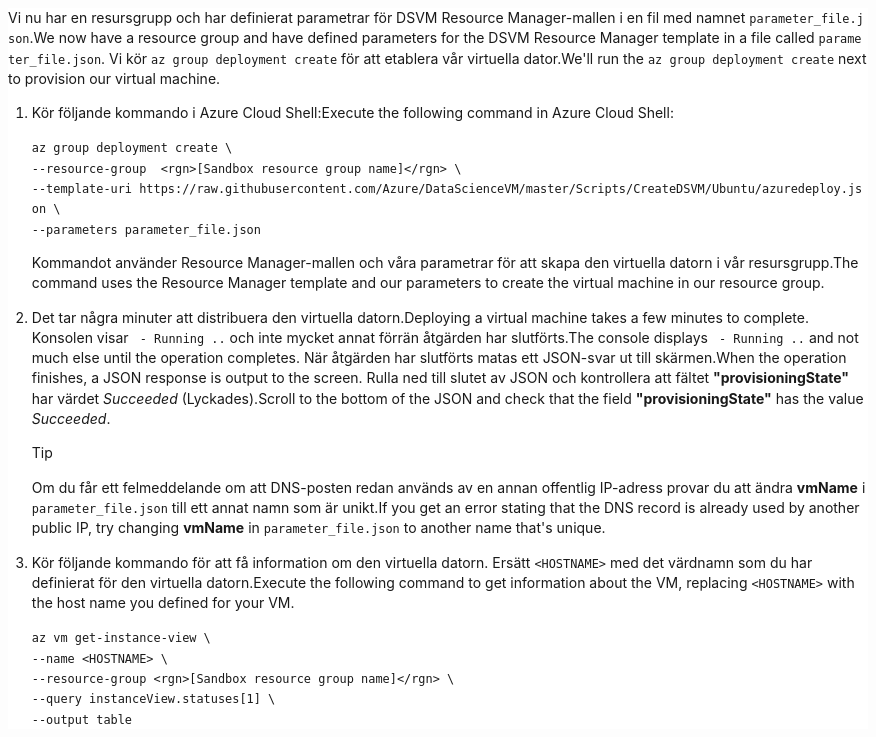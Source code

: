 <span data-ttu-id="62e97-153">Vi nu har en resursgrupp och har definierat parametrar för DSVM Resource Manager-mallen i en fil med namnet `parameter_file.json`.</span><span class="sxs-lookup"><span data-stu-id="62e97-153">We now have a resource group and have defined parameters for the DSVM Resource Manager template in a file called `parameter_file.json`.</span></span> <span data-ttu-id="62e97-154">Vi kör `az group deployment create` för att etablera vår virtuella dator.</span><span class="sxs-lookup"><span data-stu-id="62e97-154">We'll run the `az group deployment create` next to provision our virtual machine.</span></span>

1. <span data-ttu-id="62e97-155">Kör följande kommando i Azure Cloud Shell:</span><span class="sxs-lookup"><span data-stu-id="62e97-155">Execute the following command in Azure Cloud Shell:</span></span>

    ```azurecli
    az group deployment create \
    --resource-group  <rgn>[Sandbox resource group name]</rgn> \
    --template-uri https://raw.githubusercontent.com/Azure/DataScienceVM/master/Scripts/CreateDSVM/Ubuntu/azuredeploy.json \
    --parameters parameter_file.json
    ```

    <span data-ttu-id="62e97-156">Kommandot använder Resource Manager-mallen och våra parametrar för att skapa den virtuella datorn i vår resursgrupp.</span><span class="sxs-lookup"><span data-stu-id="62e97-156">The command uses the Resource Manager template and our parameters to create the virtual machine in our resource group.</span></span> 

2. <span data-ttu-id="62e97-157">Det tar några minuter att distribuera den virtuella datorn.</span><span class="sxs-lookup"><span data-stu-id="62e97-157">Deploying a virtual machine takes a few minutes to complete.</span></span> <span data-ttu-id="62e97-158">Konsolen visar ` - Running ..` och inte mycket annat förrän åtgärden har slutförts.</span><span class="sxs-lookup"><span data-stu-id="62e97-158">The console displays ` - Running ..` and not much else until the operation completes.</span></span> <span data-ttu-id="62e97-159">När åtgärden har slutförts matas ett JSON-svar ut till skärmen.</span><span class="sxs-lookup"><span data-stu-id="62e97-159">When the operation finishes, a JSON response is output to the screen.</span></span> <span data-ttu-id="62e97-160">Rulla ned till slutet av JSON och kontrollera att fältet **"provisioningState"** har värdet *Succeeded* (Lyckades).</span><span class="sxs-lookup"><span data-stu-id="62e97-160">Scroll to the bottom of the JSON and check that the field **"provisioningState"** has the value *Succeeded*.</span></span>

    > [!TIP]
    > <span data-ttu-id="62e97-161">Om du får ett felmeddelande om att DNS-posten redan används av en annan offentlig IP-adress provar du att ändra **vmName** i `parameter_file.json` till ett annat namn som är unikt.</span><span class="sxs-lookup"><span data-stu-id="62e97-161">If you get an error stating that the DNS record is already used by another public IP, try changing **vmName** in `parameter_file.json` to another name that's unique.</span></span>

3. <span data-ttu-id="62e97-162">Kör följande kommando för att få information om den virtuella datorn. Ersätt `<HOSTNAME>` med det värdnamn som du har definierat för den virtuella datorn.</span><span class="sxs-lookup"><span data-stu-id="62e97-162">Execute the following command to get information about the VM, replacing `<HOSTNAME>` with the host name you defined for your VM.</span></span>

    ```azurecli
    az vm get-instance-view \
    --name <HOSTNAME> \
    --resource-group <rgn>[Sandbox resource group name]</rgn> \
    --query instanceView.statuses[1] \
    --output table
    ```
